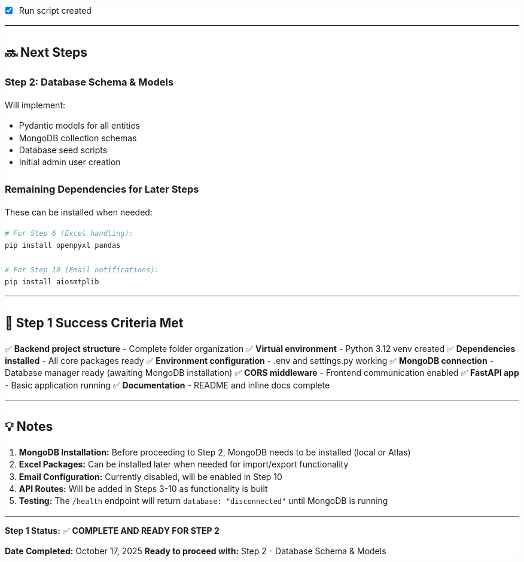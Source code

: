- [x] Run script created

---

## 🔜 Next Steps

### Step 2: Database Schema & Models
Will implement:
- Pydantic models for all entities
- MongoDB collection schemas
- Database seed scripts
- Initial admin user creation

### Remaining Dependencies for Later Steps
These can be installed when needed:
```bash
# For Step 6 (Excel handling):
pip install openpyxl pandas

# For Step 10 (Email notifications):
pip install aiosmtplib
```

---

## 🎯 Step 1 Success Criteria Met

✅ **Backend project structure** - Complete folder organization
✅ **Virtual environment** - Python 3.12 venv created
✅ **Dependencies installed** - All core packages ready
✅ **Environment configuration** - .env and settings.py working
✅ **MongoDB connection** - Database manager ready (awaiting MongoDB installation)
✅ **CORS middleware** - Frontend communication enabled
✅ **FastAPI app** - Basic application running
✅ **Documentation** - README and inline docs complete

---

## 💡 Notes

1. **MongoDB Installation:** Before proceeding to Step 2, MongoDB needs to be installed (local or Atlas)
2. **Excel Packages:** Can be installed later when needed for import/export functionality
3. **Email Configuration:** Currently disabled, will be enabled in Step 10
4. **API Routes:** Will be added in Steps 3-10 as functionality is built
5. **Testing:** The `/health` endpoint will return `database: "disconnected"` until MongoDB is running

---

**Step 1 Status:** ✅ **COMPLETE AND READY FOR STEP 2**

**Date Completed:** October 17, 2025
**Ready to proceed with:** Step 2 - Database Schema & Models
